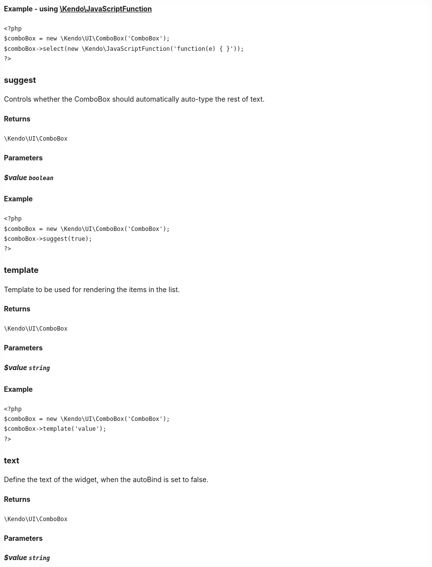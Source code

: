 #### Example - using [\Kendo\JavaScriptFunction](/api/wrappers/php/kendo/javascriptfunction)

    <?php
    $comboBox = new \Kendo\UI\ComboBox('ComboBox');
    $comboBox->select(new \Kendo\JavaScriptFunction('function(e) { }'));
    ?>

### suggest
Controls whether the ComboBox should automatically auto-type the rest of text.

#### Returns
`\Kendo\UI\ComboBox`

#### Parameters

##### $value `boolean`



#### Example 
    <?php
    $comboBox = new \Kendo\UI\ComboBox('ComboBox');
    $comboBox->suggest(true);
    ?>

### template
Template to be used for rendering the items in the list.

#### Returns
`\Kendo\UI\ComboBox`

#### Parameters

##### $value `string`



#### Example 
    <?php
    $comboBox = new \Kendo\UI\ComboBox('ComboBox');
    $comboBox->template('value');
    ?>

### text
Define the text of the widget, when the autoBind is set to false.

#### Returns
`\Kendo\UI\ComboBox`

#### Parameters

##### $value `string`
